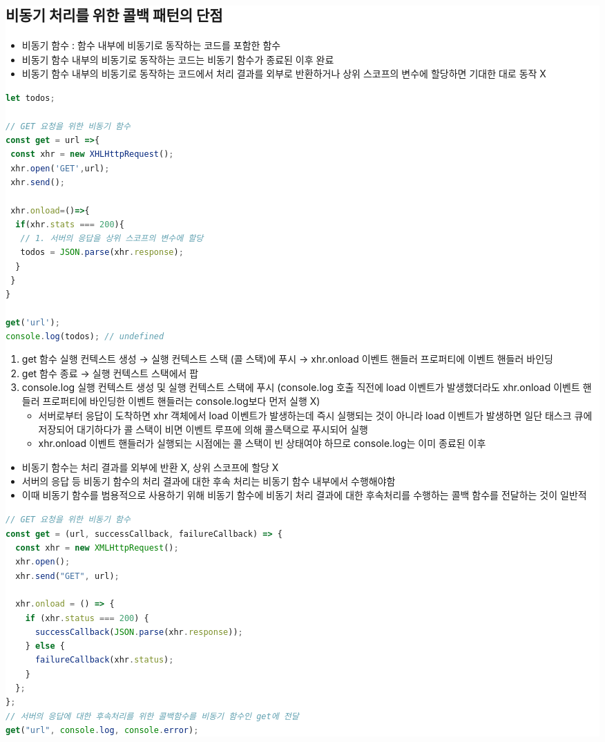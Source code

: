 ## **비동기 처리를 위한 콜백 패턴의 단점**

-   비동기 함수 : 함수 내부에 비동기로 동작하는 코드를 포함한 함수
-   비동기 함수 내부의 비동기로 동작하는 코드는 비동기 함수가 종료된 이후 완료
-   비동기 함수 내부의 비동기로 동작하는 코드에서 처리 결과를 외부로 반환하거나 상위 스코프의 변수에 할당하면 기대한 대로 동작 X

``` javascript
let todos;

// GET 요청을 위한 비동기 함수
const get = url =>{
 const xhr = new XHLHttpRequest();
 xhr.open('GET',url);
 xhr.send();
 
 xhr.onload=()=>{
  if(xhr.stats === 200){
   // 1. 서버의 응답을 상위 스코프의 변수에 할당
   todos = JSON.parse(xhr.response);
  }
 }
}

get('url');
console.log(todos); // undefined
```

1.  get 함수 실행 컨텍스트 생성 → 실행 컨텍스트 스택 (콜 스택)에 푸시 → xhr.onload 이벤트 핸들러 프로퍼티에 이벤트 핸들러 바인딩
2.  get 함수 종료 → 실행 컨텍스트 스택에서 팝 
3.  console.log 실행 컨텍스트 생성 및 실행 컨텍스트 스택에 푸시 (console.log 호출 직전에 load 이벤트가 발생했더라도 xhr.onload 이벤트 핸들러 프로퍼티에 바인딩한 이벤트 핸들러는 console.log보다 먼저 실행 X)
    -   서버로부터 응답이 도착하면 xhr 객체에서 load 이벤트가 발생하는데 즉시 실행되는 것이 아니라 load 이벤트가 발생하면 일단 태스크 큐에 저장되어 대기하다가 콜 스택이 비면 이벤트 루프에 의해 콜스택으로 푸시되어 실행
    -   xhr.onload 이벤트 핸들러가 실행되는 시점에는 콜 스택이 빈 상태여야 하므로 console.log는 이미 종료된 이후

-   비동기 함수는 처리 결과를 외부에 반환 X, 상위 스코프에 할당 X
-   서버의 응답 등 비동기 함수의 처리 결과에 대한 후속 처리는 비동기 함수 내부에서 수행해야함
-   이때 비동기 함수를 범용적으로 사용하기 위해 비동기 함수에 비동기 처리 결과에 대한 후속처리를 수행하는 콜백 함수를 전달하는 것이 일반적

``` javascript
// GET 요청을 위한 비동기 함수
const get = (url, successCallback, failureCallback) => {
  const xhr = new XMLHttpRequest();
  xhr.open();
  xhr.send("GET", url);

  xhr.onload = () => {
    if (xhr.status === 200) {
      successCallback(JSON.parse(xhr.response));
    } else {
      failureCallback(xhr.status);
    }
  };
};
// 서버의 응답에 대한 후속처리를 위한 콜백함수를 비동기 함수인 get에 전달 
get("url", console.log, console.error);
```
